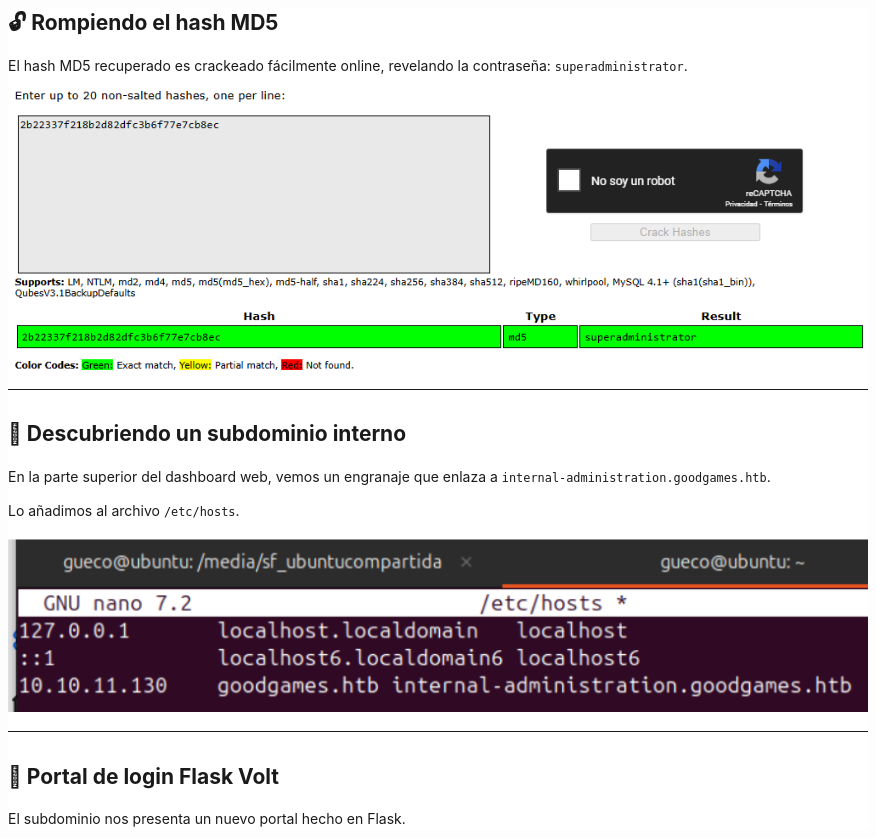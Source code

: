 
## 🔓 Rompiendo el hash MD5

El hash MD5 recuperado es crackeado fácilmente online, revelando la contraseña: `superadministrator`.

![Hash crackeado](/assets/images/goodgames/07-md5-cracked.png)

---

## 🧭 Descubriendo un subdominio interno

En la parte superior del dashboard web, vemos un engranaje que enlaza a `internal-administration.goodgames.htb`.

Lo añadimos al archivo `/etc/hosts`.

![Editando /etc/hosts para subdominio interno](/assets/images/goodgames/08-etc-hosts.png)

---

## 🔐 Portal de login Flask Volt

El subdominio nos presenta un nuevo portal hecho en Flask.

